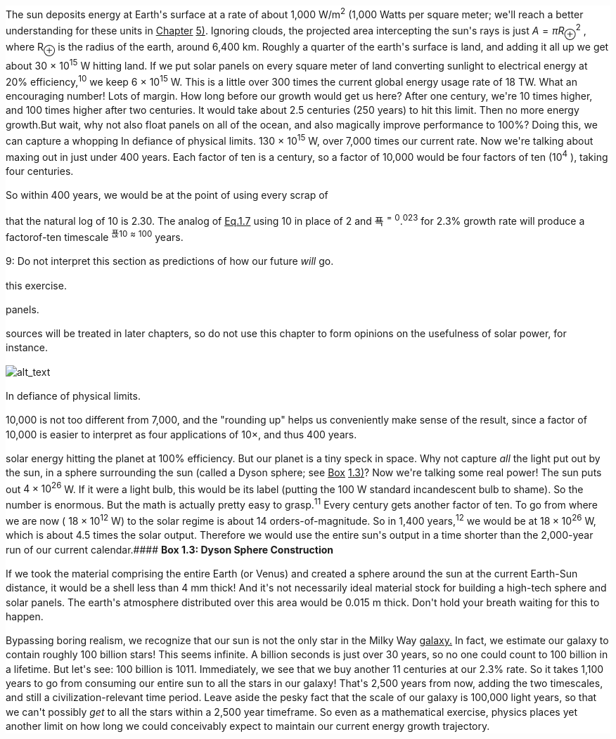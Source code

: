 The sun deposits energy at Earth's surface at a rate of about 1,000 W/m<sup>2</sup> (1,000 Watts per square meter; we'll reach a better understanding for these units in [Chapter](#page-87-0) [5\)](#page-87-0). Ignoring clouds, the projected area intercepting the sun's rays is just  $A = \pi R^2_\oplus$ , where R<sub>⊕</sub> is the radius of the earth, around 6,400 km. Roughly a quarter of the earth's surface is land, and adding it all up we get about 30 × 10<sup>15</sup> W hitting land. If we put solar panels on every square meter of land converting sunlight to electrical energy at 20% efficiency,<sup>10</sup> we keep 6 × 10<sup>15</sup> W. This is a little over 300 times the current global energy usage rate of 18 TW. What an encouraging number! Lots of margin. How long before our growth would get us here? After one century, we're 10 times higher, and 100 times higher after two centuries. It would take about 2.5 centuries (250 years) to hit this limit. Then no more energy growth.But wait, why not also float panels on all of the ocean, and also magically improve performance to 100%? Doing this, we can capture a whopping In defiance of physical limits. 130 × 10<sup>15</sup> W, over 7,000 times our current rate. Now we're talking about maxing out in just under 400 years. Each factor of ten is a century, so a factor of 10,000 would be four factors of ten (10<sup>4</sup> ), taking four centuries.

So within 400 years, we would be at the point of using every scrap of

that the natural log of 10 is 2.30. The analog of [Eq.1.7](#page-25-1) using 10 in place of 2 and 푝 <sup>=</sup> <sup>0</sup>.<sup>023</sup> for 2.3% growth rate will produce a factorof-ten timescale <sup>푡</sup><sup>10</sup> <sup>≈</sup> <sup>100</sup> years.

9: Do not interpret this section as predictions of how our future *will* go.

this exercise.

panels.

sources will be treated in later chapters, so do not use this chapter to form opinions on the usefulness of solar power, for instance.

![alt_text](image)

In defiance of physical limits.

10,000 is not too different from 7,000, and the "rounding up" helps us conveniently make sense of the result, since a factor of 10,000 is easier to interpret as four applications of 10×, and thus 400 years.

solar energy hitting the planet at 100% efficiency. But our planet is a tiny speck in space. Why not capture *all* the light put out by the sun, in a sphere surrounding the sun (called a Dyson sphere; see [Box](#page-28-0) [1.3\)](#page-28-0)? Now we're talking some real power! The sun puts out  $4 \times 10^{26}$  W. If it were a light bulb, this would be its label (putting the 100 W standard incandescent bulb to shame). So the number is enormous. But the math is actually pretty easy to grasp.<sup>11</sup> Every century gets another factor of ten. To go from where we are now ( $18 \times 10^{12}$  W) to the solar regime is about 14 orders-of-magnitude. So in 1,400 years,<sup>12</sup> we would be at  $18 \times 10^{26}$  W, which is about 4.5 times the solar output. Therefore we would use the entire sun's output in a time shorter than the 2,000-year run of our current calendar.#### <span id="page-28-0"></span>**Box 1.3: Dyson Sphere Construction**

If we took the material comprising the entire Earth (or Venus) and created a sphere around the sun at the current Earth-Sun distance, it would be a shell less than 4 mm thick! And it's not necessarily ideal material stock for building a high-tech sphere and solar panels. The earth's atmosphere distributed over this area would be 0.015 m thick. Don't hold your breath waiting for this to happen.

Bypassing boring realism, we recognize that our sun is not the only star in the Milky Way [galaxy.](#page-448-0) In fact, we estimate our galaxy to contain roughly 100 billion stars! This seems infinite. A billion seconds is just over 30 years, so no one could count to 100 billion in a lifetime. But let's see: 100 billion is 1011. Immediately, we see that we buy another 11 centuries at our 2.3% rate. So it takes 1,100 years to go from consuming our entire sun to all the stars in our galaxy! That's 2,500 years from now, adding the two timescales, and still a civilization-relevant time period. Leave aside the pesky fact that the scale of our galaxy is 100,000 light years, so that we can't possibly *get* to all the stars within a 2,500 year timeframe. So even as a mathematical exercise, physics places yet another limit on how long we could conceivably expect to maintain our current energy growth trajectory.
